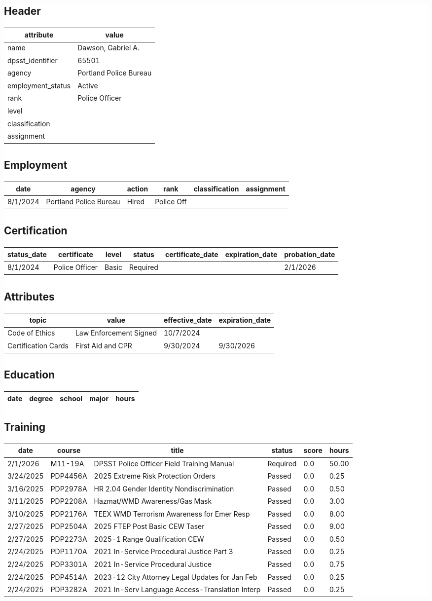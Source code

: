 ## Header
| attribute | value |
| --------- | ----- |
| name | Dawson, Gabriel A. |
| dpsst_identifier | 65501 |
| agency | Portland Police Bureau |
| employment_status | Active |
| rank | Police Officer |
| level |  |
| classification |  |
| assignment |  |
## Employment
| date | agency | action | rank | classification | assignment |
| ---- | ------ | ------ | ---- | -------------- | ---------- |
| 8/1/2024 | Portland Police Bureau | Hired | Police Off |  |  |
## Certification
| status_date | certificate | level | status | certificate_date | expiration_date | probation_date |
| ----------- | ----------- | ----- | ------ | ---------------- | --------------- | -------------- |
| 8/1/2024 | Police Officer | Basic | Required |  |  | 2/1/2026 |
## Attributes
| topic | value | effective_date | expiration_date |
| ----- | ----- | -------------- | --------------- |
| Code of Ethics | Law Enforcement Signed | 10/7/2024 |  |
| Certification Cards | First Aid and CPR | 9/30/2024 | 9/30/2026 |
## Education
| date | degree | school | major | hours |
| ---- | ------ | ------ | ----- | ----- |
## Training
| date | course | title | status | score | hours |
| ---- | ------ | ----- | ------ | ----- | ----- |
| 2/1/2026 | M11-19A | DPSST Police Officer Field Training Manual | Required | 0.0 | 50.00 |
| 3/24/2025 | PDP4456A | 2025 Extreme Risk Protection Orders | Passed | 0.0 | 0.25 |
| 3/16/2025 | PDP2978A | HR 2.04 Gender Identity Nondiscrimination | Passed | 0.0 | 0.50 |
| 3/11/2025 | PDP2208A | Hazmat/WMD Awareness/Gas Mask | Passed | 0.0 | 3.00 |
| 3/10/2025 | PDP2176A | TEEX WMD Terrorism Awareness for Emer Resp | Passed | 0.0 | 8.00 |
| 2/27/2025 | PDP2504A | 2025 FTEP Post Basic CEW Taser | Passed | 0.0 | 9.00 |
| 2/27/2025 | PDP2273A | 2025-1 Range Qualification CEW | Passed | 0.0 | 0.50 |
| 2/24/2025 | PDP1170A | 2021 In-Service Procedural Justice Part 3 | Passed | 0.0 | 0.25 |
| 2/24/2025 | PDP3301A | 2021 In-Service Procedural Justice | Passed | 0.0 | 0.75 |
| 2/24/2025 | PDP4514A | 2023-12 City Attorney Legal Updates for Jan  Feb | Passed | 0.0 | 0.25 |
| 2/24/2025 | PDP3282A | 2021 In-Serv Language Access-Translation  Interp | Passed | 0.0 | 0.25 |